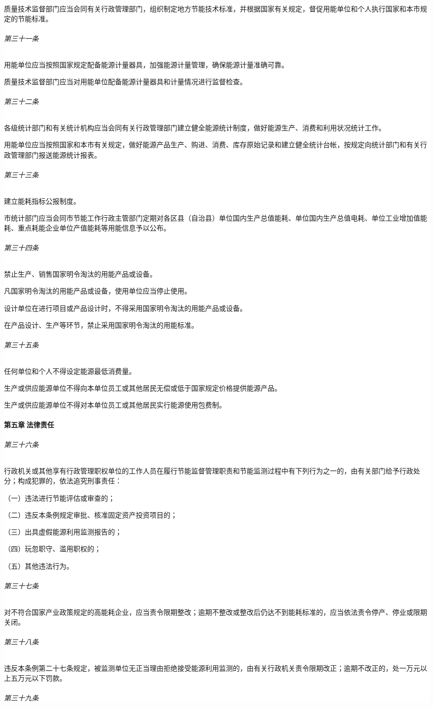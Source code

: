 质量技术监督部门应当会同有关行政管理部门，组织制定地方节能技术标准，并根据国家有关规定，督促用能单位和个人执行国家和本市规定的节能标准。

###### 第三十一条

用能单位应当按照国家规定配备能源计量器具，加强能源计量管理，确保能源计量准确可靠。

质量技术监督部门应当对用能单位配备能源计量器具和计量情况进行监督检查。

###### 第三十二条

各级统计部门和有关统计机构应当会同有关行政管理部门建立健全能源统计制度，做好能源生产、消费和利用状况统计工作。

用能单位应当按照国家和本市有关规定，做好能源产品生产、购进、消费、库存原始记录和建立健全统计台帐，按规定向统计部门和有关行政管理部门报送能源统计报表。

###### 第三十三条

建立能耗指标公报制度。

市统计部门应当会同市节能工作行政主管部门定期对各区县（自治县）单位国内生产总值能耗、单位国内生产总值电耗、单位工业增加值能耗、重点耗能企业单位产值能耗等用能信息予以公布。

###### 第三十四条

禁止生产、销售国家明令淘汰的用能产品或设备。

凡国家明令淘汰的用能产品或设备，使用单位应当停止使用。

设计单位在进行项目或产品设计时，不得采用国家明令淘汰的用能产品或设备。

在产品设计、生产等环节，禁止采用国家明令淘汰的用能标准。

###### 第三十五条

任何单位和个人不得设定能源最低消费量。

生产或供应能源单位不得向本单位员工或其他居民无偿或低于国家规定价格提供能源产品。

生产或供应能源单位不得对本单位员工或其他居民实行能源使用包费制。

#### 第五章 法律责任

###### 第三十六条

行政机关或其他享有行政管理职权单位的工作人员在履行节能监督管理职责和节能监测过程中有下列行为之一的，由有关部门给予行政处分；构成犯罪的，依法追究刑事责任：

（一）违法进行节能评估或审查的；

（二）违反本条例规定审批、核准固定资产投资项目的；

（三）出具虚假能源利用监测报告的；

（四）玩忽职守、滥用职权的；

（五）其他违法行为。

###### 第三十七条

对不符合国家产业政策规定的高能耗企业，应当责令限期整改；逾期不整改或整改后仍达不到能耗标准的，应当依法责令停产、停业或限期关闭。

###### 第三十八条

违反本条例第二十七条规定，被监测单位无正当理由拒绝接受能源利用监测的，由有关行政机关责令限期改正；逾期不改正的，处一万元以上五万元以下罚款。

###### 第三十九条

